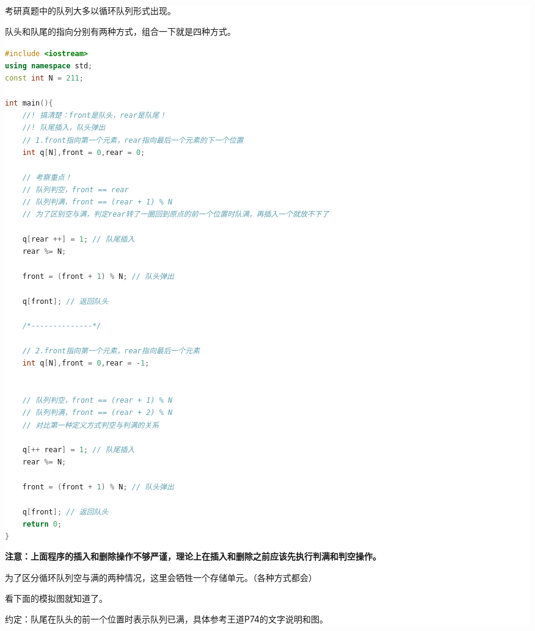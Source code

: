 考研真题中的队列大多以循环队列形式出现。

队头和队尾的指向分别有两种方式，组合一下就是四种方式。

```C++
#include <iostream>
using namespace std;
const int N = 211;

int main(){
    //! 搞清楚：front是队头，rear是队尾！
    //! 队尾插入，队头弹出
    // 1.front指向第一个元素，rear指向最后一个元素的下一个位置
    int q[N],front = 0,rear = 0;

    // 考察重点！
    // 队列判空，front == rear
    // 队列判满，front == (rear + 1) % N
    // 为了区别空与满，判定rear转了一圈回到原点的前一个位置时队满，再插入一个就放不下了

    q[rear ++] = 1; // 队尾插入
    rear %= N;

    front = (front + 1) % N; // 队头弹出

    q[front]; // 返回队头
    
    /*--------------*/

    // 2.front指向第一个元素，rear指向最后一个元素
    int q[N],front = 0,rear = -1;


    // 队列判空，front == (rear + 1) % N
    // 队列判满，front == (rear + 2) % N
    // 对比第一种定义方式判空与判满的关系

    q[++ rear] = 1; // 队尾插入
    rear %= N;

    front = (front + 1) % N; // 队头弹出

    q[front]; // 返回队头
    return 0;
}
```

**注意：上面程序的插入和删除操作不够严谨，理论上在插入和删除之前应该先执行判满和判空操作。**

为了区分循环队列空与满的两种情况，这里会牺牲一个存储单元。（各种方式都会）

看下面的模拟图就知道了。

约定：队尾在队头的前一个位置时表示队列已满，具体参考王道P74的文字说明和图。
